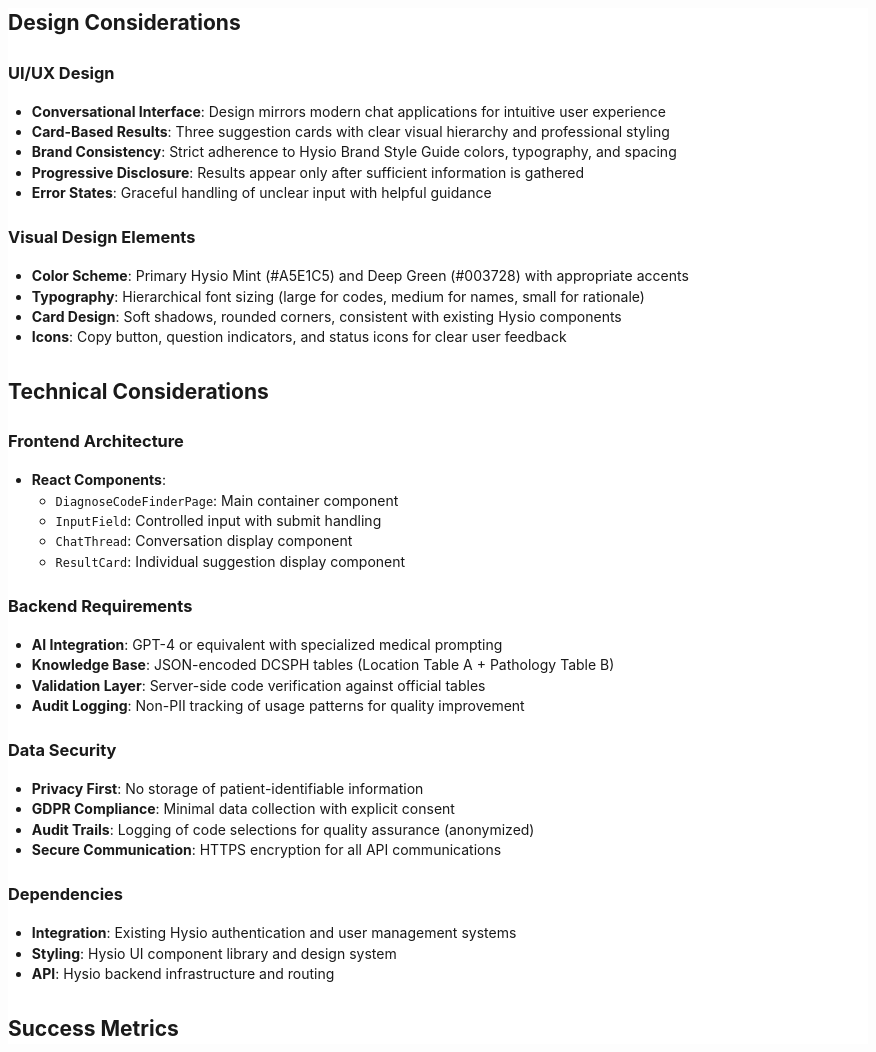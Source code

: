 ## Design Considerations

### UI/UX Design

- **Conversational Interface**: Design mirrors modern chat applications for intuitive user experience
- **Card-Based Results**: Three suggestion cards with clear visual hierarchy and professional styling
- **Brand Consistency**: Strict adherence to Hysio Brand Style Guide colors, typography, and spacing
- **Progressive Disclosure**: Results appear only after sufficient information is gathered
- **Error States**: Graceful handling of unclear input with helpful guidance

### Visual Design Elements

- **Color Scheme**: Primary Hysio Mint (#A5E1C5) and Deep Green (#003728) with appropriate accents
- **Typography**: Hierarchical font sizing (large for codes, medium for names, small for rationale)
- **Card Design**: Soft shadows, rounded corners, consistent with existing Hysio components
- **Icons**: Copy button, question indicators, and status icons for clear user feedback

## Technical Considerations

### Frontend Architecture

- **React Components**:
  - `DiagnoseCodeFinderPage`: Main container component
  - `InputField`: Controlled input with submit handling
  - `ChatThread`: Conversation display component
  - `ResultCard`: Individual suggestion display component

### Backend Requirements

- **AI Integration**: GPT-4 or equivalent with specialized medical prompting
- **Knowledge Base**: JSON-encoded DCSPH tables (Location Table A + Pathology Table B)
- **Validation Layer**: Server-side code verification against official tables
- **Audit Logging**: Non-PII tracking of usage patterns for quality improvement

### Data Security

- **Privacy First**: No storage of patient-identifiable information
- **GDPR Compliance**: Minimal data collection with explicit consent
- **Audit Trails**: Logging of code selections for quality assurance (anonymized)
- **Secure Communication**: HTTPS encryption for all API communications

### Dependencies

- **Integration**: Existing Hysio authentication and user management systems
- **Styling**: Hysio UI component library and design system
- **API**: Hysio backend infrastructure and routing

## Success Metrics
